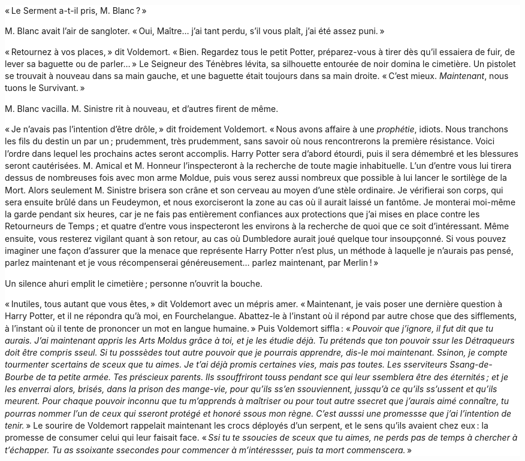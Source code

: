« Le Serment a-t-il pris, M. Blanc ? »

M. Blanc avait l’air de sangloter. « Oui, Maître… j’ai tant perdu, s’il
vous plaît, j’ai été assez puni. »

« Retournez à vos places, » dit Voldemort. « Bien. Regardez tous le petit
Potter, préparez-vous à tirer dès qu’il essaiera de fuir, de lever sa
baguette ou de parler… » Le Seigneur des Ténèbres lévita, sa silhouette
entourée de noir domina le cimetière. Un pistolet se trouvait à nouveau
dans sa main gauche, et une baguette était toujours dans sa main droite.
« C’est mieux. *Maintenant*, nous tuons le Survivant. »

M. Blanc vacilla. M. Sinistre rit à nouveau, et d’autres firent de même.

« Je n’avais pas l’intention d’être drôle, » dit froidement Voldemort.
« Nous avons affaire à une *prophétie*, idiots. Nous tranchons les fils
du destin un par un ; prudemment, très prudemment, sans savoir où nous
rencontrerons la première résistance. Voici l’ordre dans lequel les
prochains actes seront accomplis. Harry Potter sera d’abord étourdi,
puis il sera démembré et les blessures seront cautérisées. M. Amical et
M. Honneur l’inspecteront à la recherche de toute magie inhabituelle.
L’un d’entre vous lui tirera dessus de nombreuses fois avec mon arme
Moldue, puis vous serez aussi nombreux que possible à lui lancer le
sortilège de la Mort. Alors seulement M. Sinistre brisera son crâne et
son cerveau au moyen d’une stèle ordinaire. Je vérifierai son corps, qui
sera ensuite brûlé dans un Feudeymon, et nous exorciseront la zone au
cas où il aurait laissé un fantôme. Je monterai moi-même la garde
pendant six heures, car je ne fais pas entièrement confiances aux
protections que j’ai mises en place contre les Retourneurs de Temps ; et
quatre d’entre vous inspecteront les environs à la recherche de quoi que
ce soit d’intéressant. Même ensuite, vous resterez vigilant quant à son
retour, au cas où Dumbledore aurait joué quelque tour insoupçonné. Si
vous pouvez imaginer une façon d’assurer que la menace que représente
Harry Potter n’est plus, un méthode à laquelle je n’aurais pas pensé,
parlez maintenant et je vous récompenserai généreusement… parlez
maintenant, par Merlin ! »

Un silence ahuri emplit le cimetière ; personne n’ouvrit la bouche.

« Inutiles, tous autant que vous êtes, » dit Voldemort avec un mépris
amer. « Maintenant, je vais poser une dernière question à Harry Potter,
et il ne répondra qu’à moi, en Fourchelangue. Abattez-le à l’instant où
il répond par autre chose que des sifflements, à l’instant où il tente
de prononcer un mot en langue humaine. » Puis Voldemort siffla :
« *Pouvoir que j’ignore, il fut dit que tu aurais. J’ai maintenant appris
les Arts Moldus grâce à toi, et je les étudie déjà. Tu prétends que ton
pouvoir ssur les Détraqueurs doit être compris sseul. Si tu posssèdes
tout autre pouvoir que je pourrais apprendre, dis-le moi maintenant.
Ssinon, je compte tourmenter scertains de sceux que tu aimes. Je t’ai
déjà promis certaines vies, mais pas toutes. Les sserviteurs
Ssang-de-Bourbe de ta petite armée. Tes préscieux parents. Ils
ssouffriront touss pendant sce qui leur ssemblera être des éternités ;
et je les enverrai alors, brisés, dans la prison des mange-vie, pour
qu’ils ss’en ssouviennent, jussqu’à ce qu’ils ss’ussent et qu’ils
meurent. Pour chaque pouvoir inconnu que tu m’apprends à maîtriser ou
pour tout autre ssecret que j’aurais aimé connaître, tu pourras nommer
l’un de ceux qui sseront protégé et honoré ssous mon règne. C’est ausssi
une promessse que j’ai l’intention de tenir.* » Le sourire de Voldemort
rappelait maintenant les crocs déployés d’un serpent, et le sens qu’ils
avaient chez eux : la promesse de consumer celui qui leur faisait face.
« *Ssi tu te ssoucies de sceux que tu aimes, ne perds pas de temps à
chercher à t’échapper. Tu as ssoixante ssecondes pour commencer à
m’intéressser, puis ta mort commenscera.* »
